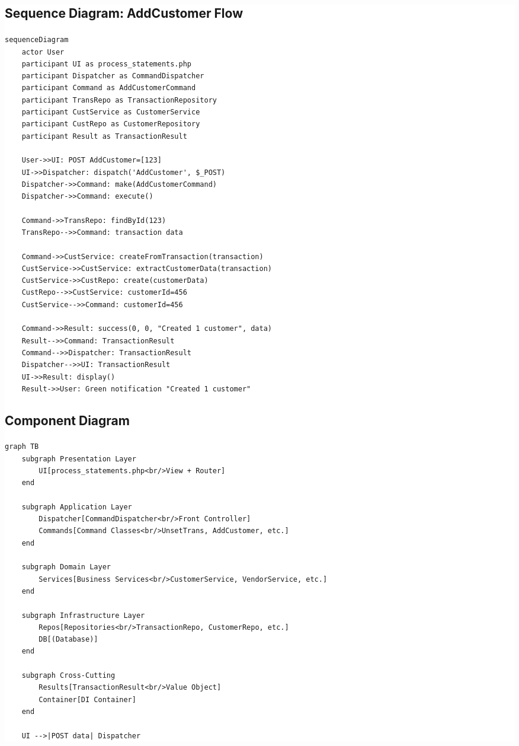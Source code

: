 ## Sequence Diagram: AddCustomer Flow

```mermaid
sequenceDiagram
    actor User
    participant UI as process_statements.php
    participant Dispatcher as CommandDispatcher
    participant Command as AddCustomerCommand
    participant TransRepo as TransactionRepository
    participant CustService as CustomerService
    participant CustRepo as CustomerRepository
    participant Result as TransactionResult

    User->>UI: POST AddCustomer=[123]
    UI->>Dispatcher: dispatch('AddCustomer', $_POST)
    Dispatcher->>Command: make(AddCustomerCommand)
    Dispatcher->>Command: execute()
    
    Command->>TransRepo: findById(123)
    TransRepo-->>Command: transaction data
    
    Command->>CustService: createFromTransaction(transaction)
    CustService->>CustService: extractCustomerData(transaction)
    CustService->>CustRepo: create(customerData)
    CustRepo-->>CustService: customerId=456
    CustService-->>Command: customerId=456
    
    Command->>Result: success(0, 0, "Created 1 customer", data)
    Result-->>Command: TransactionResult
    Command-->>Dispatcher: TransactionResult
    Dispatcher-->>UI: TransactionResult
    UI->>Result: display()
    Result->>User: Green notification "Created 1 customer"
```

## Component Diagram

```mermaid
graph TB
    subgraph Presentation Layer
        UI[process_statements.php<br/>View + Router]
    end

    subgraph Application Layer
        Dispatcher[CommandDispatcher<br/>Front Controller]
        Commands[Command Classes<br/>UnsetTrans, AddCustomer, etc.]
    end

    subgraph Domain Layer
        Services[Business Services<br/>CustomerService, VendorService, etc.]
    end

    subgraph Infrastructure Layer
        Repos[Repositories<br/>TransactionRepo, CustomerRepo, etc.]
        DB[(Database)]
    end

    subgraph Cross-Cutting
        Results[TransactionResult<br/>Value Object]
        Container[DI Container]
    end

    UI -->|POST data| Dispatcher
```